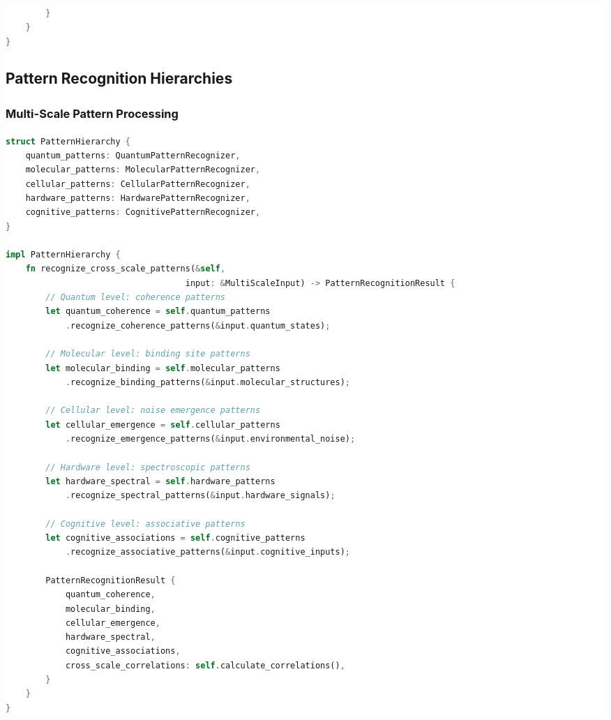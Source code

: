 ```rust
        }
    }
}
```

## Pattern Recognition Hierarchies

### Multi-Scale Pattern Processing

```rust
struct PatternHierarchy {
    quantum_patterns: QuantumPatternRecognizer,
    molecular_patterns: MolecularPatternRecognizer,
    cellular_patterns: CellularPatternRecognizer,
    hardware_patterns: HardwarePatternRecognizer,
    cognitive_patterns: CognitivePatternRecognizer,
}

impl PatternHierarchy {
    fn recognize_cross_scale_patterns(&self, 
                                    input: &MultiScaleInput) -> PatternRecognitionResult {
        // Quantum level: coherence patterns
        let quantum_coherence = self.quantum_patterns
            .recognize_coherence_patterns(&input.quantum_states);
        
        // Molecular level: binding site patterns
        let molecular_binding = self.molecular_patterns
            .recognize_binding_patterns(&input.molecular_structures);
        
        // Cellular level: noise emergence patterns
        let cellular_emergence = self.cellular_patterns
            .recognize_emergence_patterns(&input.environmental_noise);
        
        // Hardware level: spectroscopic patterns
        let hardware_spectral = self.hardware_patterns
            .recognize_spectral_patterns(&input.hardware_signals);
        
        // Cognitive level: associative patterns
        let cognitive_associations = self.cognitive_patterns
            .recognize_associative_patterns(&input.cognitive_inputs);
        
        PatternRecognitionResult {
            quantum_coherence,
            molecular_binding,
            cellular_emergence,
            hardware_spectral,
            cognitive_associations,
            cross_scale_correlations: self.calculate_correlations(),
        }
    }
}
```
